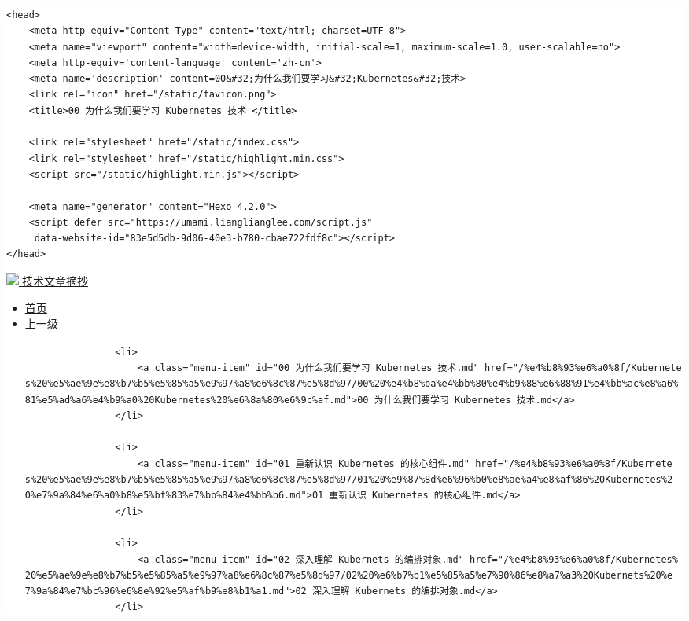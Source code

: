 <!DOCTYPE html>
<html xmlns="http://www.w3.org/1999/xhtml">

<head>

    <head>
        <meta http-equiv="Content-Type" content="text/html; charset=UTF-8">
        <meta name="viewport" content="width=device-width, initial-scale=1, maximum-scale=1.0, user-scalable=no">
        <meta http-equiv='content-language' content='zh-cn'>
        <meta name='description' content=00&#32;为什么我们要学习&#32;Kubernetes&#32;技术>
        <link rel="icon" href="/static/favicon.png">
        <title>00 为什么我们要学习 Kubernetes 技术 </title>
        
        <link rel="stylesheet" href="/static/index.css">
        <link rel="stylesheet" href="/static/highlight.min.css">
        <script src="/static/highlight.min.js"></script>
        
        <meta name="generator" content="Hexo 4.2.0">
        <script defer src="https://umami.lianglianglee.com/script.js"
         data-website-id="83e5d5db-9d06-40e3-b780-cbae722fdf8c"></script>
    </head>

<body>
    <div class="book-container">
        <div class="book-sidebar">
            <div class="book-brand">
                <a href="/">
                    <img src="/static/favicon.png">
                    <span>技术文章摘抄</span>
                </a>
            </div>
            <div class="book-menu uncollapsible">
                <ul class="uncollapsible">
                    <li><a href="/" class="current-tab">首页</a></li>
                    <li><a href="../">上一级</a></li>
                </ul>
                <ul class="uncollapsible">
                    
                    <li>
                        <a class="menu-item" id="00 为什么我们要学习 Kubernetes 技术.md" href="/%e4%b8%93%e6%a0%8f/Kubernetes%20%e5%ae%9e%e8%b7%b5%e5%85%a5%e9%97%a8%e6%8c%87%e5%8d%97/00%20%e4%b8%ba%e4%bb%80%e4%b9%88%e6%88%91%e4%bb%ac%e8%a6%81%e5%ad%a6%e4%b9%a0%20Kubernetes%20%e6%8a%80%e6%9c%af.md">00 为什么我们要学习 Kubernetes 技术.md</a>
                    </li>
                    
                    <li>
                        <a class="menu-item" id="01 重新认识 Kubernetes 的核心组件.md" href="/%e4%b8%93%e6%a0%8f/Kubernetes%20%e5%ae%9e%e8%b7%b5%e5%85%a5%e9%97%a8%e6%8c%87%e5%8d%97/01%20%e9%87%8d%e6%96%b0%e8%ae%a4%e8%af%86%20Kubernetes%20%e7%9a%84%e6%a0%b8%e5%bf%83%e7%bb%84%e4%bb%b6.md">01 重新认识 Kubernetes 的核心组件.md</a>
                    </li>
                    
                    <li>
                        <a class="menu-item" id="02 深入理解 Kubernets 的编排对象.md" href="/%e4%b8%93%e6%a0%8f/Kubernetes%20%e5%ae%9e%e8%b7%b5%e5%85%a5%e9%97%a8%e6%8c%87%e5%8d%97/02%20%e6%b7%b1%e5%85%a5%e7%90%86%e8%a7%a3%20Kubernets%20%e7%9a%84%e7%bc%96%e6%8e%92%e5%af%b9%e8%b1%a1.md">02 深入理解 Kubernets 的编排对象.md</a>
                    </li>
                    